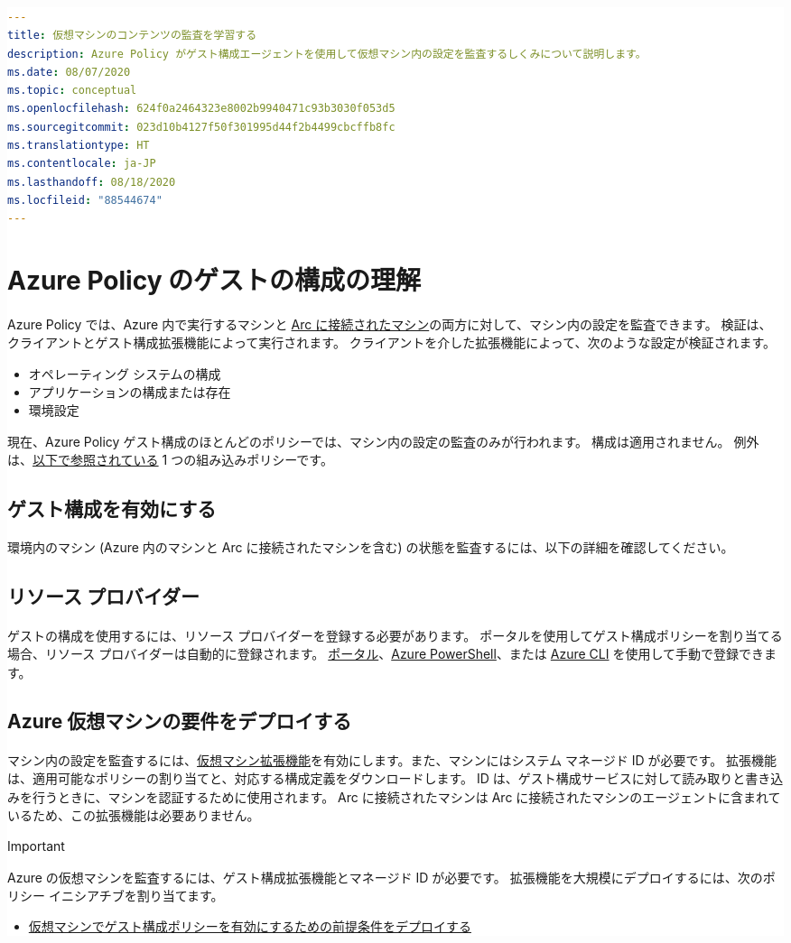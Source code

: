 ```yaml
---
title: 仮想マシンのコンテンツの監査を学習する
description: Azure Policy がゲスト構成エージェントを使用して仮想マシン内の設定を監査するしくみについて説明します。
ms.date: 08/07/2020
ms.topic: conceptual
ms.openlocfilehash: 624f0a2464323e8002b9940471c93b3030f053d5
ms.sourcegitcommit: 023d10b4127f50f301995d44f2b4499cbcffb8fc
ms.translationtype: HT
ms.contentlocale: ja-JP
ms.lasthandoff: 08/18/2020
ms.locfileid: "88544674"
---
```

# <a name="understand-azure-policys-guest-configuration"></a>Azure Policy のゲストの構成の理解

Azure Policy では、Azure 内で実行するマシンと [Arc に接続されたマシン](../../../azure-arc/servers/overview.md)の両方に対して、マシン内の設定を監査できます。 検証は、クライアントとゲスト構成拡張機能によって実行されます。 クライアントを介した拡張機能によって、次のような設定が検証されます。

- オペレーティング システムの構成
- アプリケーションの構成または存在
- 環境設定

現在、Azure Policy ゲスト構成のほとんどのポリシーでは、マシン内の設定の監査のみが行われます。
構成は適用されません。 例外は、[以下で参照されている](#applying-configurations-using-guest-configuration) 1 つの組み込みポリシーです。

## <a name="enable-guest-configuration"></a>ゲスト構成を有効にする

環境内のマシン (Azure 内のマシンと Arc に接続されたマシンを含む) の状態を監査するには、以下の詳細を確認してください。

## <a name="resource-provider"></a>リソース プロバイダー

ゲストの構成を使用するには、リソース プロバイダーを登録する必要があります。 ポータルを使用してゲスト構成ポリシーを割り当てる場合、リソース プロバイダーは自動的に登録されます。 [ポータル](../../../azure-resource-manager/management/resource-providers-and-types.md#azure-portal)、[Azure PowerShell](../../../azure-resource-manager/management/resource-providers-and-types.md#azure-powershell)、または [Azure CLI](../../../azure-resource-manager/management/resource-providers-and-types.md#azure-cli) を使用して手動で登録できます。

## <a name="deploy-requirements-for-azure-virtual-machines"></a>Azure 仮想マシンの要件をデプロイする

マシン内の設定を監査するには、[仮想マシン拡張機能](../../../virtual-machines/extensions/overview.md)を有効にします。また、マシンにはシステム マネージド ID が必要です。 拡張機能は、適用可能なポリシーの割り当てと、対応する構成定義をダウンロードします。 ID は、ゲスト構成サービスに対して読み取りと書き込みを行うときに、マシンを認証するために使用されます。 Arc に接続されたマシンは Arc に接続されたマシンのエージェントに含まれているため、この拡張機能は必要ありません。

> [!IMPORTANT]
> Azure の仮想マシンを監査するには、ゲスト構成拡張機能とマネージド ID が必要です。 拡張機能を大規模にデプロイするには、次のポリシー イニシアチブを割り当てます。
> 
> - [仮想マシンでゲスト構成ポリシーを有効にするための前提条件をデプロイする](https://portal.azure.com/#blade/Microsoft_Azure_Policy/PolicyDetailBlade/definitionId/%2Fproviders%2FMicrosoft.Authorization%2FpolicyDefinitions%2F12794019-7a00-42cf-95c2-882eed337cc8)
